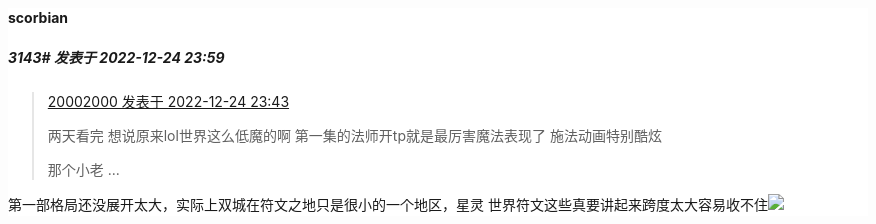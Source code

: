 ####  scorbian  
##### 3143#       发表于 2022-12-24 23:59

<blockquote><a href="httphttps://bbs.saraba1st.com/2b/forum.php?mod=redirect&amp;goto=findpost&amp;pid=59076942&amp;ptid=2002246" target="_blank">20002000 发表于 2022-12-24 23:43</a>

两天看完 想说原来lol世界这么低魔的啊 第一集的法师开tp就是最厉害魔法表现了 施法动画特别酷炫

那个小老 ...</blockquote>
第一部格局还没展开太大，实际上双城在符文之地只是很小的一个地区，星灵 世界符文这些真要讲起来跨度太大容易收不住<img src="https://static.saraba1st.com/image/smiley/face2017/065.png" referrerpolicy="no-referrer">

